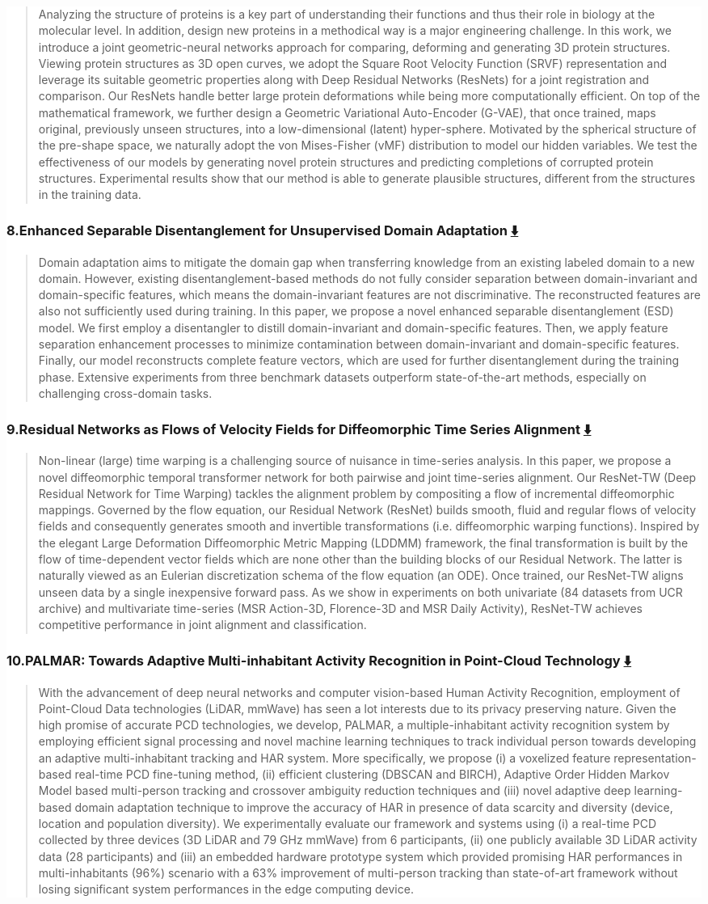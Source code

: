 >  Analyzing the structure of proteins is a key part of understanding their functions and thus their role in biology at the molecular level. In addition, design new proteins in a methodical way is a major engineering challenge. In this work, we introduce a joint geometric-neural networks approach for comparing, deforming and generating 3D protein structures. Viewing protein structures as 3D open curves, we adopt the Square Root Velocity Function (SRVF) representation and leverage its suitable geometric properties along with Deep Residual Networks (ResNets) for a joint registration and comparison. Our ResNets handle better large protein deformations while being more computationally efficient. On top of the mathematical framework, we further design a Geometric Variational Auto-Encoder (G-VAE), that once trained, maps original, previously unseen structures, into a low-dimensional (latent) hyper-sphere. Motivated by the spherical structure of the pre-shape space, we naturally adopt the von Mises-Fisher (vMF) distribution to model our hidden variables. We test the effectiveness of our models by generating novel protein structures and predicting completions of corrupted protein structures. Experimental results show that our method is able to generate plausible structures, different from the structures in the training data.      
### 8.Enhanced Separable Disentanglement for Unsupervised Domain Adaptation  [ :arrow_down: ](https://arxiv.org/pdf/2106.11915.pdf)
>  Domain adaptation aims to mitigate the domain gap when transferring knowledge from an existing labeled domain to a new domain. However, existing disentanglement-based methods do not fully consider separation between domain-invariant and domain-specific features, which means the domain-invariant features are not discriminative. The reconstructed features are also not sufficiently used during training. In this paper, we propose a novel enhanced separable disentanglement (ESD) model. We first employ a disentangler to distill domain-invariant and domain-specific features. Then, we apply feature separation enhancement processes to minimize contamination between domain-invariant and domain-specific features. Finally, our model reconstructs complete feature vectors, which are used for further disentanglement during the training phase. Extensive experiments from three benchmark datasets outperform state-of-the-art methods, especially on challenging cross-domain tasks.      
### 9.Residual Networks as Flows of Velocity Fields for Diffeomorphic Time Series Alignment  [ :arrow_down: ](https://arxiv.org/pdf/2106.11911.pdf)
>  Non-linear (large) time warping is a challenging source of nuisance in time-series analysis. In this paper, we propose a novel diffeomorphic temporal transformer network for both pairwise and joint time-series alignment. Our ResNet-TW (Deep Residual Network for Time Warping) tackles the alignment problem by compositing a flow of incremental diffeomorphic mappings. Governed by the flow equation, our Residual Network (ResNet) builds smooth, fluid and regular flows of velocity fields and consequently generates smooth and invertible transformations (i.e. diffeomorphic warping functions). Inspired by the elegant Large Deformation Diffeomorphic Metric Mapping (LDDMM) framework, the final transformation is built by the flow of time-dependent vector fields which are none other than the building blocks of our Residual Network. The latter is naturally viewed as an Eulerian discretization schema of the flow equation (an ODE). Once trained, our ResNet-TW aligns unseen data by a single inexpensive forward pass. As we show in experiments on both univariate (84 datasets from UCR archive) and multivariate time-series (MSR Action-3D, Florence-3D and MSR Daily Activity), ResNet-TW achieves competitive performance in joint alignment and classification.      
### 10.PALMAR: Towards Adaptive Multi-inhabitant Activity Recognition in Point-Cloud Technology  [ :arrow_down: ](https://arxiv.org/pdf/2106.11902.pdf)
>  With the advancement of deep neural networks and computer vision-based Human Activity Recognition, employment of Point-Cloud Data technologies (LiDAR, mmWave) has seen a lot interests due to its privacy preserving nature. Given the high promise of accurate PCD technologies, we develop, PALMAR, a multiple-inhabitant activity recognition system by employing efficient signal processing and novel machine learning techniques to track individual person towards developing an adaptive multi-inhabitant tracking and HAR system. More specifically, we propose (i) a voxelized feature representation-based real-time PCD fine-tuning method, (ii) efficient clustering (DBSCAN and BIRCH), Adaptive Order Hidden Markov Model based multi-person tracking and crossover ambiguity reduction techniques and (iii) novel adaptive deep learning-based domain adaptation technique to improve the accuracy of HAR in presence of data scarcity and diversity (device, location and population diversity). We experimentally evaluate our framework and systems using (i) a real-time PCD collected by three devices (3D LiDAR and 79 GHz mmWave) from 6 participants, (ii) one publicly available 3D LiDAR activity data (28 participants) and (iii) an embedded hardware prototype system which provided promising HAR performances in multi-inhabitants (96%) scenario with a 63% improvement of multi-person tracking than state-of-art framework without losing significant system performances in the edge computing device.      